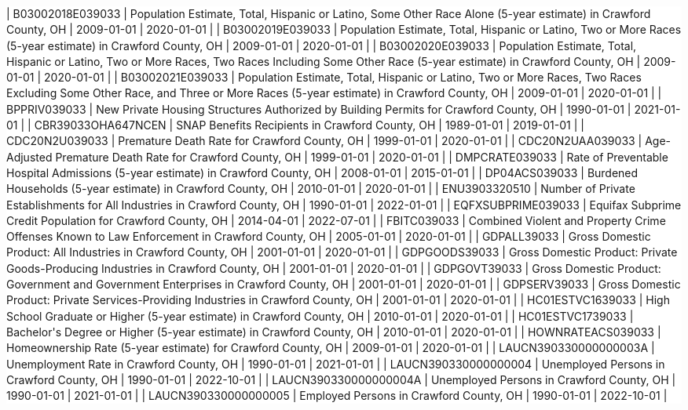| B03002018E039033          | Population Estimate, Total, Hispanic or Latino, Some Other Race Alone (5-year estimate) in Crawford County, OH                                                               | 2009-01-01          | 2020-01-01        |
| B03002019E039033          | Population Estimate, Total, Hispanic or Latino, Two or More Races (5-year estimate) in Crawford County, OH                                                                   | 2009-01-01          | 2020-01-01        |
| B03002020E039033          | Population Estimate, Total, Hispanic or Latino, Two or More Races, Two Races Including Some Other Race (5-year estimate) in Crawford County, OH                              | 2009-01-01          | 2020-01-01        |
| B03002021E039033          | Population Estimate, Total, Hispanic or Latino, Two or More Races, Two Races Excluding Some Other Race, and Three or More Races (5-year estimate) in Crawford County, OH     | 2009-01-01          | 2020-01-01        |
| BPPRIV039033              | New Private Housing Structures Authorized by Building Permits for Crawford County, OH                                                                                        | 1990-01-01          | 2021-01-01        |
| CBR39033OHA647NCEN        | SNAP Benefits Recipients in Crawford County, OH                                                                                                                              | 1989-01-01          | 2019-01-01        |
| CDC20N2U039033            | Premature Death Rate for Crawford County, OH                                                                                                                                 | 1999-01-01          | 2020-01-01        |
| CDC20N2UAA039033          | Age-Adjusted Premature Death Rate for Crawford County, OH                                                                                                                    | 1999-01-01          | 2020-01-01        |
| DMPCRATE039033            | Rate of Preventable Hospital Admissions (5-year estimate) in Crawford County, OH                                                                                             | 2008-01-01          | 2015-01-01        |
| DP04ACS039033             | Burdened Households (5-year estimate) in Crawford County, OH                                                                                                                 | 2010-01-01          | 2020-01-01        |
| ENU3903320510             | Number of Private Establishments for All Industries in Crawford County, OH                                                                                                   | 1990-01-01          | 2022-01-01        |
| EQFXSUBPRIME039033        | Equifax Subprime Credit Population for Crawford County, OH                                                                                                                   | 2014-04-01          | 2022-07-01        |
| FBITC039033               | Combined Violent and Property Crime Offenses Known to Law Enforcement in Crawford County, OH                                                                                 | 2005-01-01          | 2020-01-01        |
| GDPALL39033               | Gross Domestic Product: All Industries in Crawford County, OH                                                                                                                | 2001-01-01          | 2020-01-01        |
| GDPGOODS39033             | Gross Domestic Product: Private Goods-Producing Industries in Crawford County, OH                                                                                            | 2001-01-01          | 2020-01-01        |
| GDPGOVT39033              | Gross Domestic Product: Government and Government Enterprises in Crawford County, OH                                                                                         | 2001-01-01          | 2020-01-01        |
| GDPSERV39033              | Gross Domestic Product: Private Services-Providing Industries in Crawford County, OH                                                                                         | 2001-01-01          | 2020-01-01        |
| HC01ESTVC1639033          | High School Graduate or Higher (5-year estimate) in Crawford County, OH                                                                                                      | 2010-01-01          | 2020-01-01        |
| HC01ESTVC1739033          | Bachelor's Degree or Higher (5-year estimate) in Crawford County, OH                                                                                                         | 2010-01-01          | 2020-01-01        |
| HOWNRATEACS039033         | Homeownership Rate (5-year estimate) for Crawford County, OH                                                                                                                 | 2009-01-01          | 2020-01-01        |
| LAUCN390330000000003A     | Unemployment Rate in Crawford County, OH                                                                                                                                     | 1990-01-01          | 2021-01-01        |
| LAUCN390330000000004      | Unemployed Persons in Crawford County, OH                                                                                                                                    | 1990-01-01          | 2022-10-01        |
| LAUCN390330000000004A     | Unemployed Persons in Crawford County, OH                                                                                                                                    | 1990-01-01          | 2021-01-01        |
| LAUCN390330000000005      | Employed Persons in Crawford County, OH                                                                                                                                      | 1990-01-01          | 2022-10-01        |